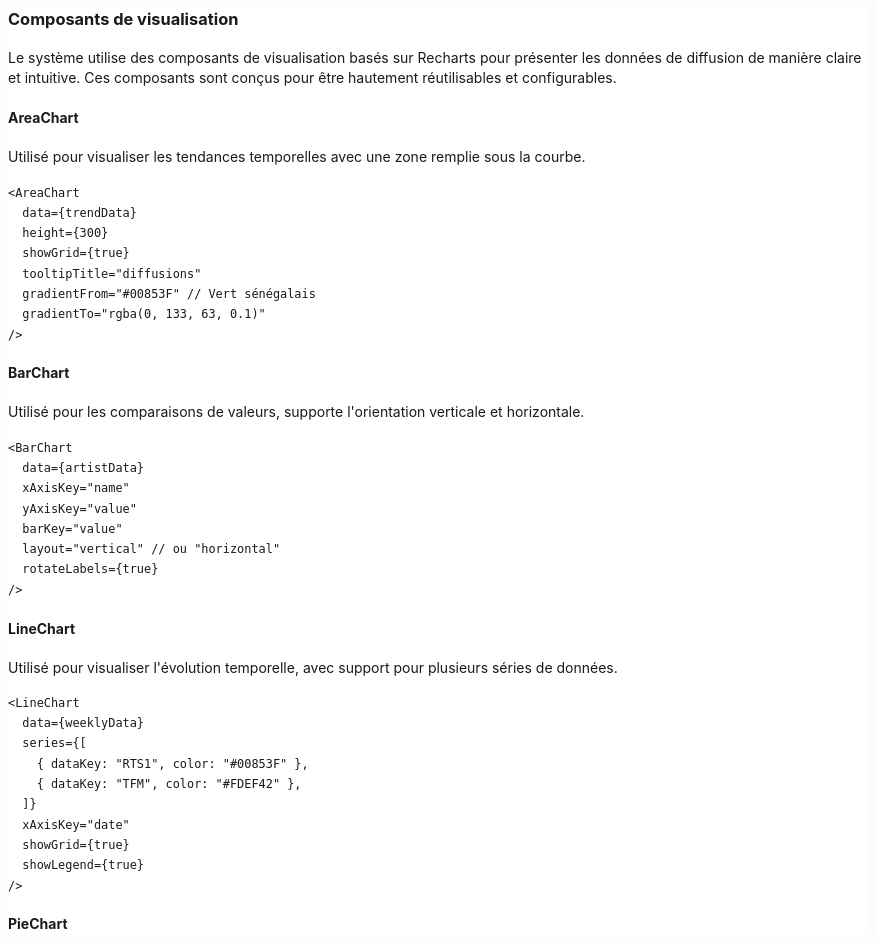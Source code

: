 ### Composants de visualisation

Le système utilise des composants de visualisation basés sur Recharts pour présenter les données de diffusion de manière claire et intuitive. Ces composants sont conçus pour être hautement réutilisables et configurables.

#### AreaChart

Utilisé pour visualiser les tendances temporelles avec une zone remplie sous la courbe.

```tsx
<AreaChart
  data={trendData}
  height={300}
  showGrid={true}
  tooltipTitle="diffusions"
  gradientFrom="#00853F" // Vert sénégalais
  gradientTo="rgba(0, 133, 63, 0.1)"
/>
```

#### BarChart

Utilisé pour les comparaisons de valeurs, supporte l'orientation verticale et horizontale.

```tsx
<BarChart
  data={artistData}
  xAxisKey="name"
  yAxisKey="value"
  barKey="value"
  layout="vertical" // ou "horizontal"
  rotateLabels={true}
/>
```

#### LineChart

Utilisé pour visualiser l'évolution temporelle, avec support pour plusieurs séries de données.

```tsx
<LineChart
  data={weeklyData}
  series={[
    { dataKey: "RTS1", color: "#00853F" },
    { dataKey: "TFM", color: "#FDEF42" },
  ]}
  xAxisKey="date"
  showGrid={true}
  showLegend={true}
/>
```

#### PieChart
